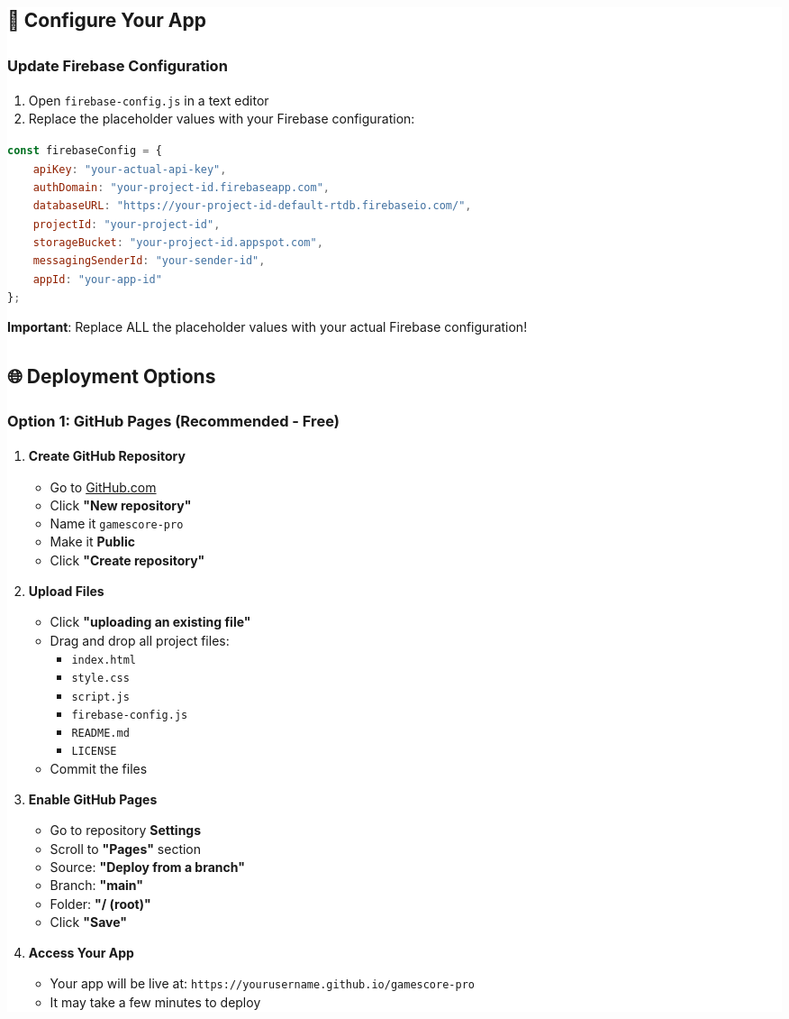 ## 📝 Configure Your App

### Update Firebase Configuration
1. Open `firebase-config.js` in a text editor
2. Replace the placeholder values with your Firebase configuration:

```javascript
const firebaseConfig = {
    apiKey: "your-actual-api-key",
    authDomain: "your-project-id.firebaseapp.com",
    databaseURL: "https://your-project-id-default-rtdb.firebaseio.com/",
    projectId: "your-project-id",
    storageBucket: "your-project-id.appspot.com",
    messagingSenderId: "your-sender-id",
    appId: "your-app-id"
};
```

**Important**: Replace ALL the placeholder values with your actual Firebase configuration!

## 🌐 Deployment Options

### Option 1: GitHub Pages (Recommended - Free)

1. **Create GitHub Repository**
   - Go to [GitHub.com](https://github.com)
   - Click **"New repository"**
   - Name it `gamescore-pro`
   - Make it **Public**
   - Click **"Create repository"**

2. **Upload Files**
   - Click **"uploading an existing file"**
   - Drag and drop all project files:
     - `index.html`
     - `style.css`
     - `script.js`
     - `firebase-config.js`
     - `README.md`
     - `LICENSE`
   - Commit the files

3. **Enable GitHub Pages**
   - Go to repository **Settings**
   - Scroll to **"Pages"** section
   - Source: **"Deploy from a branch"**
   - Branch: **"main"**
   - Folder: **"/ (root)"**
   - Click **"Save"**

4. **Access Your App**
   - Your app will be live at: `https://yourusername.github.io/gamescore-pro`
   - It may take a few minutes to deploy
